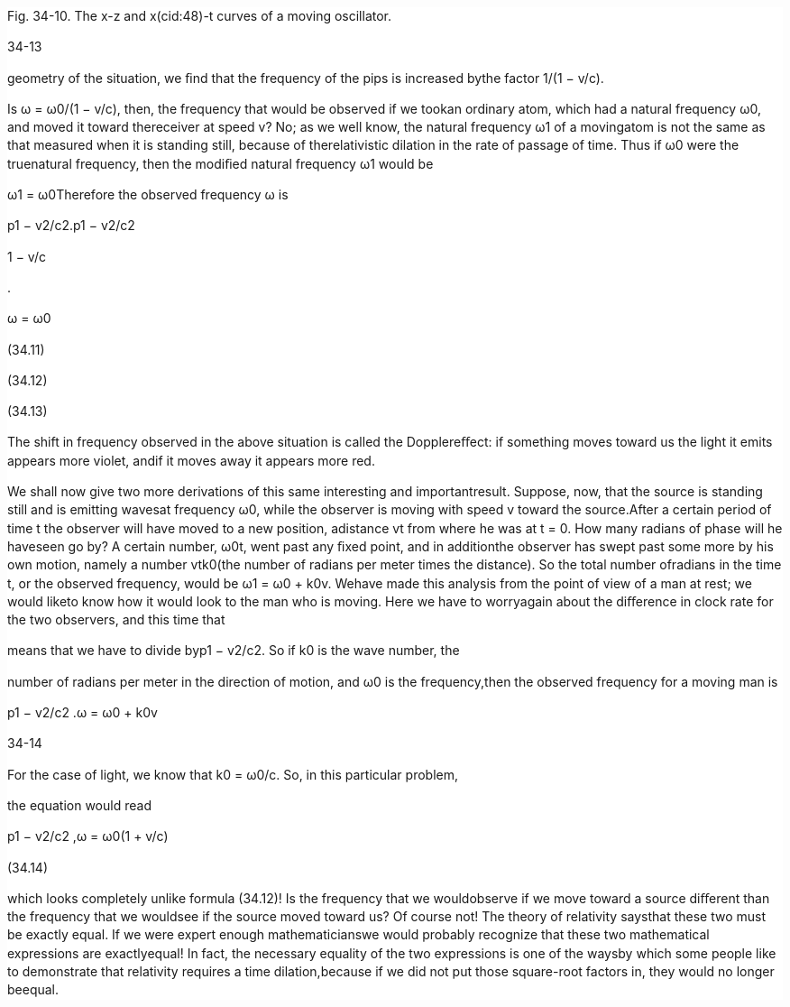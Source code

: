 Fig. 34-10. The x-z and x(cid:48)-t curves of a moving oscillator.

34-13

geometry of the situation, we ﬁnd that the frequency of the pips is increased bythe factor 1/(1 − v/c).

Is ω = ω0/(1 − v/c), then, the frequency that would be observed if we tookan ordinary atom, which had a natural frequency ω0, and moved it toward thereceiver at speed v? No; as we well know, the natural frequency ω1 of a movingatom is not the same as that measured when it is standing still, because of therelativistic dilation in the rate of passage of time. Thus if ω0 were the truenatural frequency, then the modiﬁed natural frequency ω1 would be

ω1 = ω0Therefore the observed frequency ω is

p1 − v2/c2.p1 − v2/c2

1 − v/c

.

ω = ω0

(34.11)

(34.12)

(34.13)

The shift in frequency observed in the above situation is called the Dopplereﬀect: if something moves toward us the light it emits appears more violet, andif it moves away it appears more red.

We shall now give two more derivations of this same interesting and importantresult. Suppose, now, that the source is standing still and is emitting wavesat frequency ω0, while the observer is moving with speed v toward the source.After a certain period of time t the observer will have moved to a new position, adistance vt from where he was at t = 0. How many radians of phase will he haveseen go by? A certain number, ω0t, went past any ﬁxed point, and in additionthe observer has swept past some more by his own motion, namely a number vtk0(the number of radians per meter times the distance). So the total number ofradians in the time t, or the observed frequency, would be ω1 = ω0 + k0v. Wehave made this analysis from the point of view of a man at rest; we would liketo know how it would look to the man who is moving. Here we have to worryagain about the diﬀerence in clock rate for the two observers, and this time that

means that we have to divide byp1 − v2/c2. So if k0 is the wave number, the

number of radians per meter in the direction of motion, and ω0 is the frequency,then the observed frequency for a moving man is

p1 − v2/c2 .ω = ω0 + k0v

34-14

For the case of light, we know that k0 = ω0/c. So, in this particular problem,

the equation would read

p1 − v2/c2 ,ω = ω0(1 + v/c)

(34.14)

which looks completely unlike formula (34.12)! Is the frequency that we wouldobserve if we move toward a source diﬀerent than the frequency that we wouldsee if the source moved toward us? Of course not! The theory of relativity saysthat these two must be exactly equal. If we were expert enough mathematicianswe would probably recognize that these two mathematical expressions are exactlyequal! In fact, the necessary equality of the two expressions is one of the waysby which some people like to demonstrate that relativity requires a time dilation,because if we did not put those square-root factors in, they would no longer beequal.
